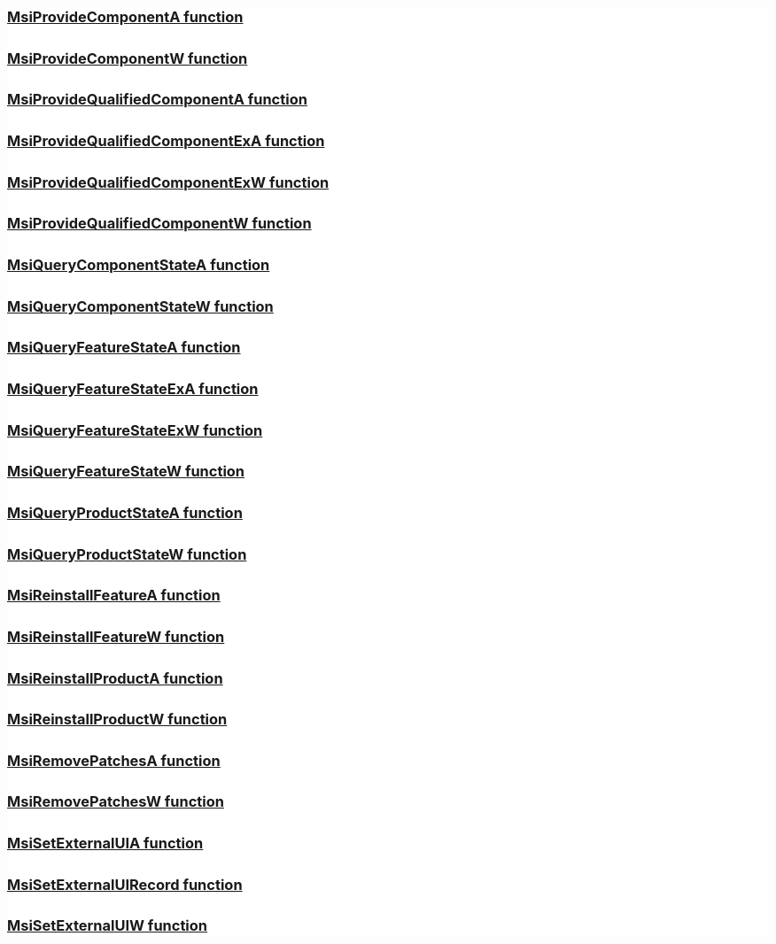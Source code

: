 ### [MsiProvideComponentA function](../msi/nf-msi-msiprovidecomponenta.md)
### [MsiProvideComponentW function](../msi/nf-msi-msiprovidecomponentw.md)
### [MsiProvideQualifiedComponentA function](../msi/nf-msi-msiprovidequalifiedcomponenta.md)
### [MsiProvideQualifiedComponentExA function](../msi/nf-msi-msiprovidequalifiedcomponentexa.md)
### [MsiProvideQualifiedComponentExW function](../msi/nf-msi-msiprovidequalifiedcomponentexw.md)
### [MsiProvideQualifiedComponentW function](../msi/nf-msi-msiprovidequalifiedcomponentw.md)
### [MsiQueryComponentStateA function](../msi/nf-msi-msiquerycomponentstatea.md)
### [MsiQueryComponentStateW function](../msi/nf-msi-msiquerycomponentstatew.md)
### [MsiQueryFeatureStateA function](../msi/nf-msi-msiqueryfeaturestatea.md)
### [MsiQueryFeatureStateExA function](../msi/nf-msi-msiqueryfeaturestateexa.md)
### [MsiQueryFeatureStateExW function](../msi/nf-msi-msiqueryfeaturestateexw.md)
### [MsiQueryFeatureStateW function](../msi/nf-msi-msiqueryfeaturestatew.md)
### [MsiQueryProductStateA function](../msi/nf-msi-msiqueryproductstatea.md)
### [MsiQueryProductStateW function](../msi/nf-msi-msiqueryproductstatew.md)
### [MsiReinstallFeatureA function](../msi/nf-msi-msireinstallfeaturea.md)
### [MsiReinstallFeatureW function](../msi/nf-msi-msireinstallfeaturew.md)
### [MsiReinstallProductA function](../msi/nf-msi-msireinstallproducta.md)
### [MsiReinstallProductW function](../msi/nf-msi-msireinstallproductw.md)
### [MsiRemovePatchesA function](../msi/nf-msi-msiremovepatchesa.md)
### [MsiRemovePatchesW function](../msi/nf-msi-msiremovepatchesw.md)
### [MsiSetExternalUIA function](../msi/nf-msi-msisetexternaluia.md)
### [MsiSetExternalUIRecord function](../msi/nf-msi-msisetexternaluirecord.md)
### [MsiSetExternalUIW function](../msi/nf-msi-msisetexternaluiw.md)